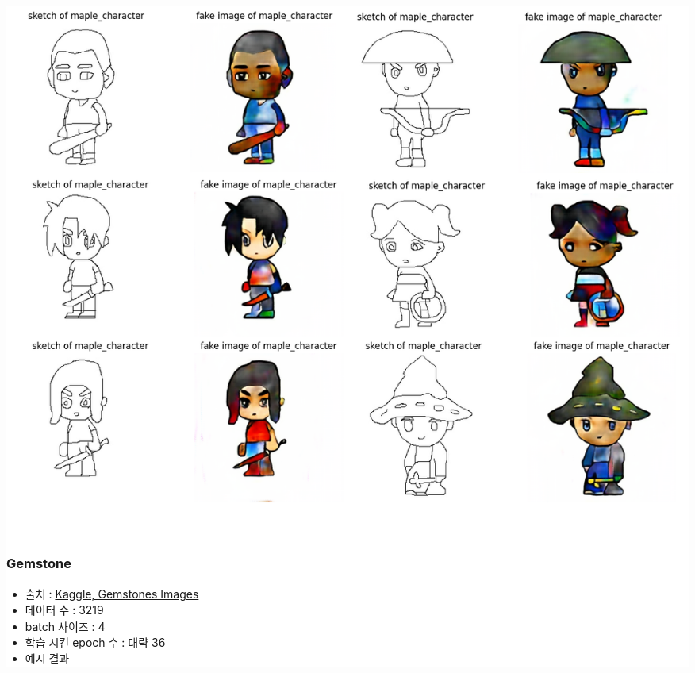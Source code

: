 ![maplestory character 예시 결과 이미지](./docs%20images/maple_character.png)

### Gemstone
- 출처 : [Kaggle, Gemstones Images](https://www.kaggle.com/datasets/lsind18/gemstones-images)
- 데이터 수 : 3219
- batch 사이즈 : 4
- 학습 시킨 epoch 수 : 대략 36
- 예시 결과